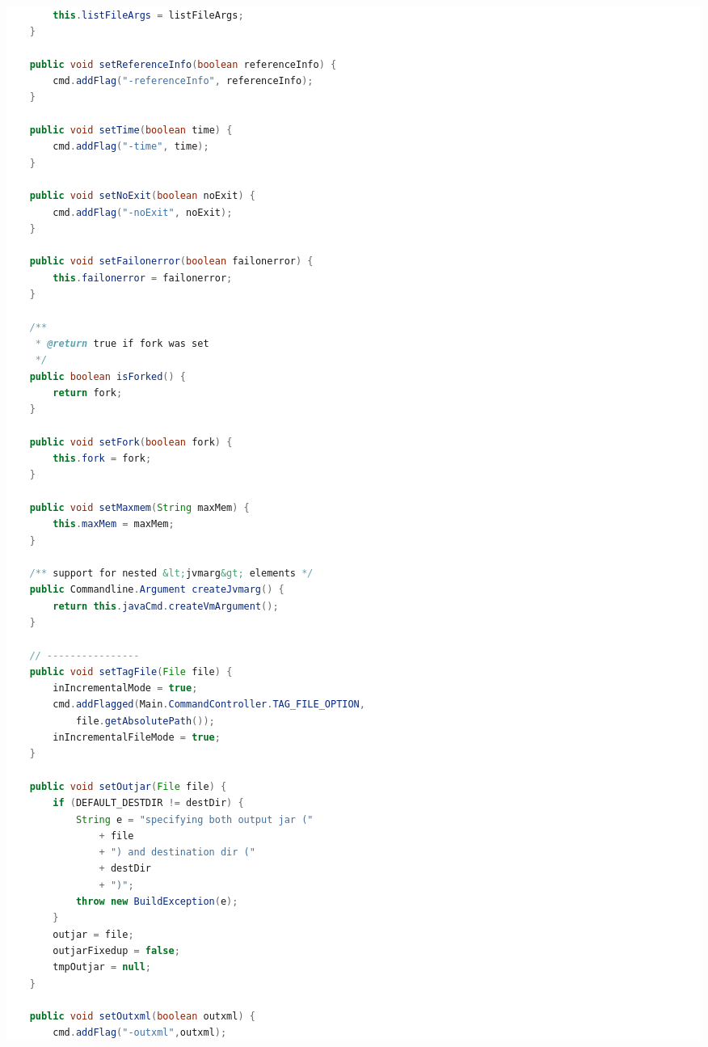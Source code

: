 ```java
        this.listFileArgs = listFileArgs;
    }

    public void setReferenceInfo(boolean referenceInfo) {  
        cmd.addFlag("-referenceInfo", referenceInfo);
    }

    public void setTime(boolean time) {  
        cmd.addFlag("-time", time);
    }

    public void setNoExit(boolean noExit) {  
        cmd.addFlag("-noExit", noExit);
    }

    public void setFailonerror(boolean failonerror) {  
        this.failonerror = failonerror;
    }

    /**
     * @return true if fork was set
     */
    public boolean isForked() {
        return fork;
    }
    
    public void setFork(boolean fork) {  
        this.fork = fork;
    }
    
    public void setMaxmem(String maxMem) {
        this.maxMem = maxMem;
    }
    
    /** support for nested &lt;jvmarg&gt; elements */
    public Commandline.Argument createJvmarg() {
    	return this.javaCmd.createVmArgument();
    }

	// ----------------
    public void setTagFile(File file) {
        inIncrementalMode = true;
        cmd.addFlagged(Main.CommandController.TAG_FILE_OPTION,
	        file.getAbsolutePath());
        inIncrementalFileMode = true;
    }
    
    public void setOutjar(File file) {
        if (DEFAULT_DESTDIR != destDir) {
            String e = "specifying both output jar ("
                + file 
                + ") and destination dir ("
                + destDir
                + ")";
            throw new BuildException(e);
        }
        outjar = file;
        outjarFixedup = false;
        tmpOutjar = null;
    }

    public void setOutxml(boolean outxml) {
    	cmd.addFlag("-outxml",outxml);
```